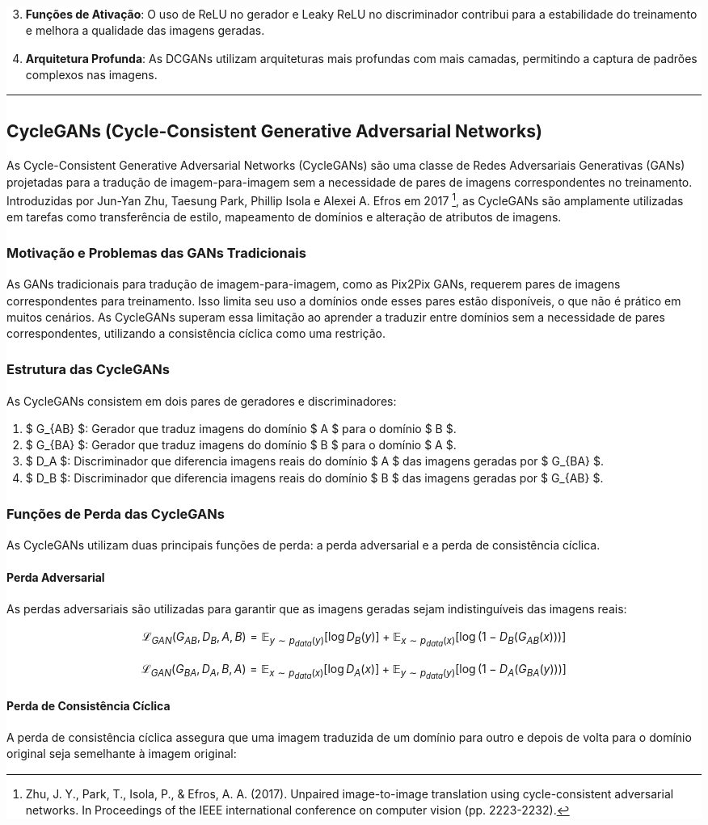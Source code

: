 3. **Funções de Ativação**: O uso de ReLU no gerador e Leaky ReLU no discriminador contribui para a estabilidade do treinamento e melhora a qualidade das imagens geradas.

4. **Arquitetura Profunda**: As DCGANs utilizam arquiteturas mais profundas com mais camadas, permitindo a captura de padrões complexos nas imagens.

---

## CycleGANs (Cycle-Consistent Generative Adversarial Networks)

As Cycle-Consistent Generative Adversarial Networks (CycleGANs) são uma classe de Redes Adversariais Generativas (GANs) projetadas para a tradução de imagem-para-imagem sem a necessidade de pares de imagens correspondentes no treinamento. Introduzidas por Jun-Yan Zhu, Taesung Park, Phillip Isola e Alexei A. Efros em 2017 [^10], as CycleGANs são amplamente utilizadas em tarefas como transferência de estilo, mapeamento de domínios e alteração de atributos de imagens.

### Motivação e Problemas das GANs Tradicionais

As GANs tradicionais para tradução de imagem-para-imagem, como as Pix2Pix GANs, requerem pares de imagens correspondentes para treinamento. Isso limita seu uso a domínios onde esses pares estão disponíveis, o que não é prático em muitos cenários. As CycleGANs superam essa limitação ao aprender a traduzir entre domínios sem a necessidade de pares correspondentes, utilizando a consistência cíclica como uma restrição.

### Estrutura das CycleGANs

As CycleGANs consistem em dois pares de geradores e discriminadores:

1. $ G_{AB} $: Gerador que traduz imagens do domínio $ A $ para o domínio $ B $.
2. $ G_{BA} $: Gerador que traduz imagens do domínio $ B $ para o domínio $ A $.
3. $ D_A $: Discriminador que diferencia imagens reais do domínio $ A $ das imagens geradas por $ G_{BA} $.
4. $ D_B $: Discriminador que diferencia imagens reais do domínio $ B $ das imagens geradas por $ G_{AB} $.

### Funções de Perda das CycleGANs

As CycleGANs utilizam duas principais funções de perda: a perda adversarial e a perda de consistência cíclica.

#### Perda Adversarial

As perdas adversariais são utilizadas para garantir que as imagens geradas sejam indistinguíveis das imagens reais:

$$ \mathcal{L}_{GAN}(G_{AB}, D_B, A, B) = \mathbb{E}_{y \sim p_{data}(y)} [\log D_B(y)] + \mathbb{E}_{x \sim p_{data}(x)} [\log (1 - D_B(G_{AB}(x)))] $$

$$ \mathcal{L}_{GAN}(G_{BA}, D_A, B, A) = \mathbb{E}_{x \sim p_{data}(x)} [\log D_A(x)] + \mathbb{E}_{y \sim p_{data}(y)} [\log (1 - D_A(G_{BA}(y)))] $$

#### Perda de Consistência Cíclica

A perda de consistência cíclica assegura que uma imagem traduzida de um domínio para outro e depois de volta para o domínio original seja semelhante à imagem original:


[^1]: Goodfellow, I., Pouget-Abadie, J., Mirza, M., Xu, B., Warde-Farley, D., Ozair, S., ... & Bengio, Y. (2014). Generative adversarial nets. Advances in neural information processing systems, 27.
[^2]: Arjovsky, M., Chintala, S., & Bottou, L. (2017). Wasserstein gan. arXiv preprint arXiv:1701.07875.
[^5]: Frid-Adar, M., Klang, E., Amitai, M., Goldberger, J., & Greenspan, H. (2018). Synthetic data augmentation using GAN for improved liver lesion classification. In 2018 IEEE 15th International Symposium on Biomedical Imaging (ISBI 2018) (pp. 289-293). IEEE.
[^6]: Jordon, J., Yoon, J., & van der Schaar, M. (2018). PATE-GAN: Generating synthetic data with differential privacy guarantees. In International Conference on Learning Representations.
[^7]: Gulrajani, I., Ahmed, F., Arjovsky, M., Dumoulin, V., & Courville, A. (2017). Improved training of Wasserstein GANs. In Advances in Neural Information Processing Systems (pp. 5767-5777).
[^8]: Radford, A., Metz, L., & Chintala, S. (2015). Unsupervised representation learning with deep convolutional generative adversarial networks. arXiv preprint arXiv:1511.06434.
[^9]: Nash, J. (1950). Equilibrium points in n-person games. Proceedings of the National Academy of Sciences, 36(1), 48-49.
[^10]: Zhu, J. Y., Park, T., Isola, P., & Efros, A. A. (2017). Unpaired image-to-image translation using cycle-consistent adversarial networks. In Proceedings of the IEEE international conference on computer vision (pp. 2223-2232).
